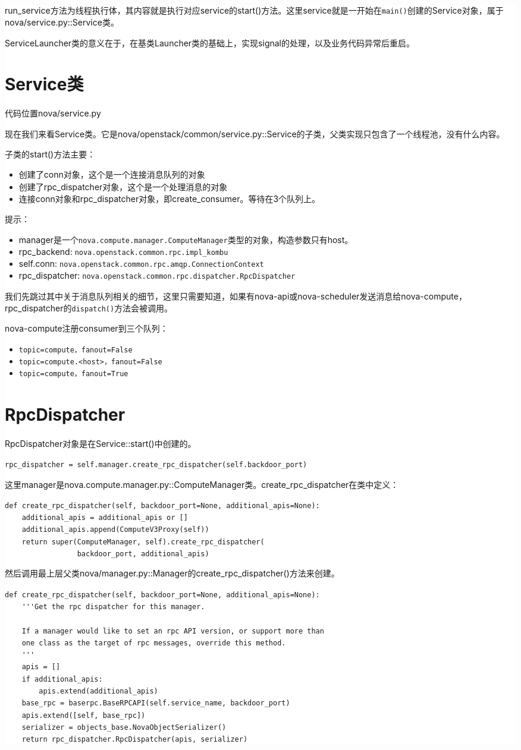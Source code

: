 run_service方法为线程执行体，其内容就是执行对应service的start()方法。这里service就是一开始在`main()`创建的Service对象，属于nova/service.py::Service类。

ServiceLauncher类的意义在于，在基类Launcher类的基础上，实现signal的处理，以及业务代码异常后重启。

# Service类 #

代码位置nova/service.py

现在我们来看Service类。它是nova/openstack/common/service.py::Service的子类，父类实现只包含了一个线程池，没有什么内容。

子类的start()方法主要：

- 创建了conn对象，这个是一个连接消息队列的对象
- 创建了rpc_dispatcher对象，这个是一个处理消息的对象
- 连接conn对象和rpc_dispatcher对象，即create_consumer。等待在3个队列上。

提示：

- manager是一个`nova.compute.manager.ComputeManager`类型的对象，构造参数只有host。
- rpc_backend: `nova.openstack.common.rpc.impl_kombu`
- self.conn: `nova.openstack.common.rpc.amqp.ConnectionContext`
- rpc_dispatcher: `nova.openstack.common.rpc.dispatcher.RpcDispatcher`

我们先跳过其中关于消息队列相关的细节，这里只需要知道，如果有nova-api或nova-scheduler发送消息给nova-compute，rpc_dispatcher的`dispatch()`方法会被调用。

nova-compute注册consumer到三个队列：

- `topic=compute，fanout=False`
- `topic=compute.<host>，fanout=False`
- `topic=compute，fanout=True`

# RpcDispatcher #

RpcDispatcher对象是在Service::start()中创建的。

    rpc_dispatcher = self.manager.create_rpc_dispatcher(self.backdoor_port)

这里manager是nova.compute.manager.py::ComputeManager类。create_rpc_dispatcher在类中定义：

    def create_rpc_dispatcher(self, backdoor_port=None, additional_apis=None):
        additional_apis = additional_apis or []
        additional_apis.append(ComputeV3Proxy(self))
        return super(ComputeManager, self).create_rpc_dispatcher(
                     backdoor_port, additional_apis)

然后调用最上层父类nova/manager.py::Manager的create_rpc_dispatcher()方法来创建。

    def create_rpc_dispatcher(self, backdoor_port=None, additional_apis=None):
        '''Get the rpc dispatcher for this manager.

        If a manager would like to set an rpc API version, or support more than
        one class as the target of rpc messages, override this method.
        '''
        apis = []
        if additional_apis:
            apis.extend(additional_apis)
        base_rpc = baserpc.BaseRPCAPI(self.service_name, backdoor_port)
        apis.extend([self, base_rpc])
        serializer = objects_base.NovaObjectSerializer()
        return rpc_dispatcher.RpcDispatcher(apis, serializer)
